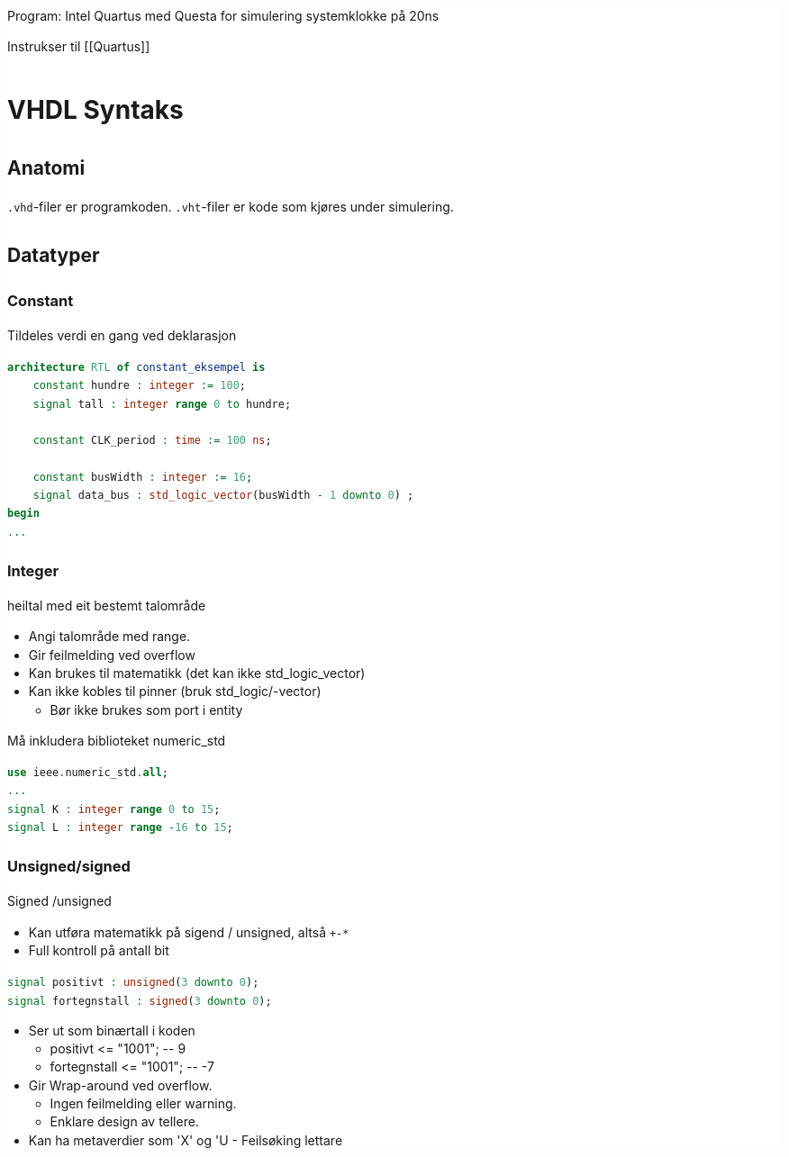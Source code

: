 Program: Intel Quartus med Questa for simulering
systemklokke på 20ns

Instrukser til [[Quartus]]

# VHDL Syntaks
## Anatomi
`.vhd`-filer er programkoden.
`.vht`-filer er kode som kjøres under simulering.

## Datatyper
### Constant
Tildeles verdi en gang ved deklarasjon
```VHDL
architecture RTL of constant_eksempel is
	constant hundre : integer := 100;
	signal tall : integer range 0 to hundre;
	
	constant CLK_period : time := 100 ns;
	
	constant busWidth : integer := 16;
	signal data_bus : std_logic_vector(busWidth - 1 downto 0) ;
begin
...
```

### Integer
heiltal med eit bestemt talområde
- Angi talområde med range.
- Gir feilmelding ved overflow
- Kan brukes til matematikk (det kan ikke std_logic_vector)
- Kan ikke kobles til pinner (bruk std_logic/-vector)
	- Bør ikke brukes som port i entity

Må inkludera biblioteket numeric_std

```VHDL
use ieee.numeric_std.all;
...
signal K : integer range 0 to 15;
signal L : integer range -16 to 15;
```

### Unsigned/signed
Signed /unsigned
- Kan utføra matematikk på sigend / unsigned, altså `+-*`
- Full kontroll på antall bit
```VHDL
signal positivt : unsigned(3 downto 0);
signal fortegnstall : signed(3 downto 0);
```
- Ser ut som binærtall i koden
	- positivt <= "1001"; -- 9
	- fortegnstall <= "1001"; -- -7
- Gir Wrap-around ved overflow.
	- Ingen feilmelding eller warning.
	- Enklare design av tellere.
- Kan ha metaverdier som 'X' og 'U - Feilsøking lettare
